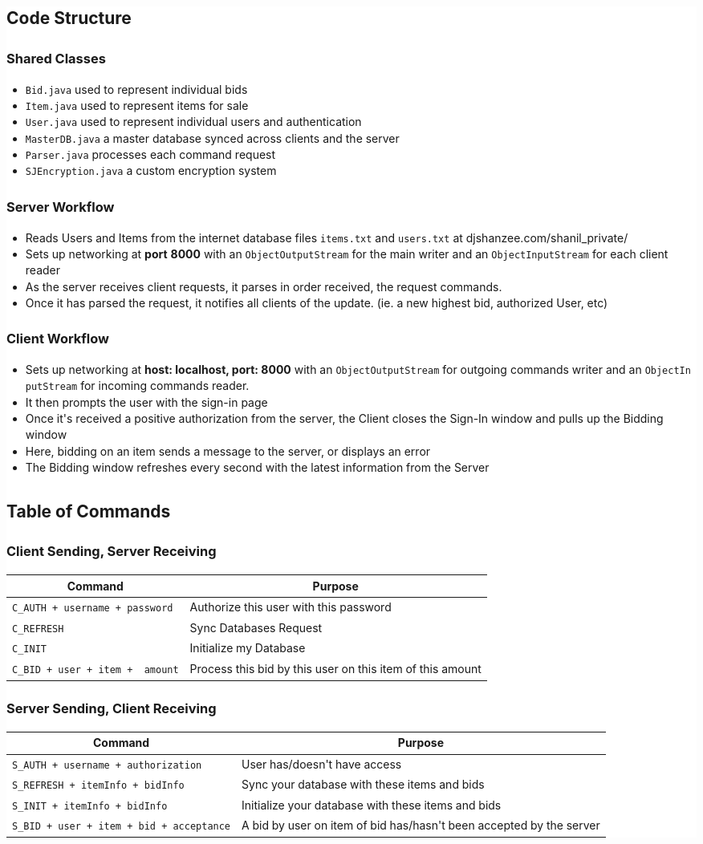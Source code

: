 ## Code Structure

### Shared Classes
- `Bid.java` used to represent individual bids
- `Item.java` used to represent items for sale
- `User.java` used to represent individual users and authentication
- `MasterDB.java` a master database synced across clients and the server
- `Parser.java` processes each command request
- `SJEncryption.java` a custom encryption system


### Server Workflow
 - Reads Users and Items from the internet database files `items.txt` and `users.txt` at djshanzee.com/shanil_private/
 - Sets up networking at **port** **8000** with an `ObjectOutputStream` for the main writer and an `ObjectInputStream` for each client reader
 - As the server receives client requests, it parses in order received, the request commands. 
- Once it has parsed the request, it notifies all clients of the update. (ie. a new highest bid, authorized User, etc)

### Client Workflow
- Sets up networking at **host: localhost, port: 8000** with an `ObjectOutputStream` for outgoing commands writer and an `ObjectInputStream` for incoming commands reader. 
- It then prompts the user with the sign-in page
- Once it's received a positive authorization from the server, the Client closes the Sign-In window and pulls up the Bidding window
- Here, bidding on an item sends a message to the server, or displays an error
- The Bidding window refreshes every second with the latest information from the Server

## Table of Commands
### Client Sending, Server Receiving
|**Command**|**Purpose**  |
|--|--|
| `C_AUTH + username + password` | Authorize this user with this password |
| `C_REFRESH` | Sync Databases Request |
| `C_INIT` | Initialize my Database |
| `C_BID + user + item +  amount` | Process this bid by this user on this item of this amount |

### Server Sending, Client Receiving
|**Command**|**Purpose**  |
|--|--|
| `S_AUTH + username + authorization` | User has/doesn't have access |
| `S_REFRESH + itemInfo + bidInfo` | Sync your database with these items and bids |
| `S_INIT + itemInfo + bidInfo` | Initialize your database with these items and bids |
| `S_BID + user + item + bid + acceptance` | A bid by user on item of bid has/hasn't been accepted by the server |

